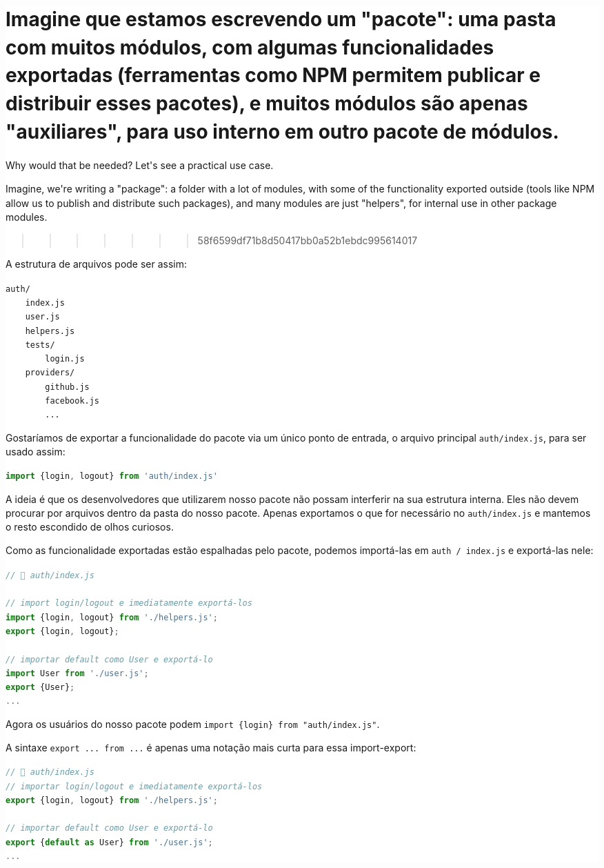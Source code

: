 Imagine que estamos escrevendo um "pacote": uma pasta com muitos módulos, com algumas funcionalidades exportadas (ferramentas como NPM permitem publicar e distribuir esses pacotes), e muitos módulos são apenas "auxiliares", para uso interno em outro pacote de módulos.
=======
Why would that be needed? Let's see a practical use case.

Imagine, we're writing a "package": a folder with a lot of modules, with some of the functionality exported outside (tools like NPM allow us to publish and distribute such packages), and many modules are just "helpers", for internal use in other package modules.
>>>>>>> 58f6599df71b8d50417bb0a52b1ebdc995614017

A estrutura de arquivos pode ser assim:
```
auth/
    index.js  
    user.js
    helpers.js
    tests/
        login.js
    providers/
        github.js
        facebook.js
        ...
```

Gostaríamos de exportar a funcionalidade do pacote via um único ponto de entrada, o arquivo principal `auth/index.js`, para ser usado assim:

```js
import {login, logout} from 'auth/index.js'
```

A ideia é que os desenvolvedores que utilizarem nosso pacote não possam interferir na sua estrutura interna. Eles não devem procurar por arquivos dentro da pasta do nosso pacote. Apenas exportamos o que for necessário no `auth/index.js` e mantemos o resto escondido de olhos curiosos.

Como as funcionalidade exportadas estão espalhadas pelo pacote, podemos importá-las em `auth / index.js` e exportá-las nele:

```js
// 📁 auth/index.js

// import login/logout e imediatamente exportá-los
import {login, logout} from './helpers.js';
export {login, logout};

// importar default como User e exportá-lo
import User from './user.js';
export {User};
...
```

Agora os usuários do nosso pacote podem  `import {login} from "auth/index.js"`.

A sintaxe `export ... from ...` é apenas uma notação mais curta para essa import-export:

```js
// 📁 auth/index.js
// importar login/logout e imediatamente exportá-los
export {login, logout} from './helpers.js';

// importar default como User e exportá-lo
export {default as User} from './user.js';
...
```
